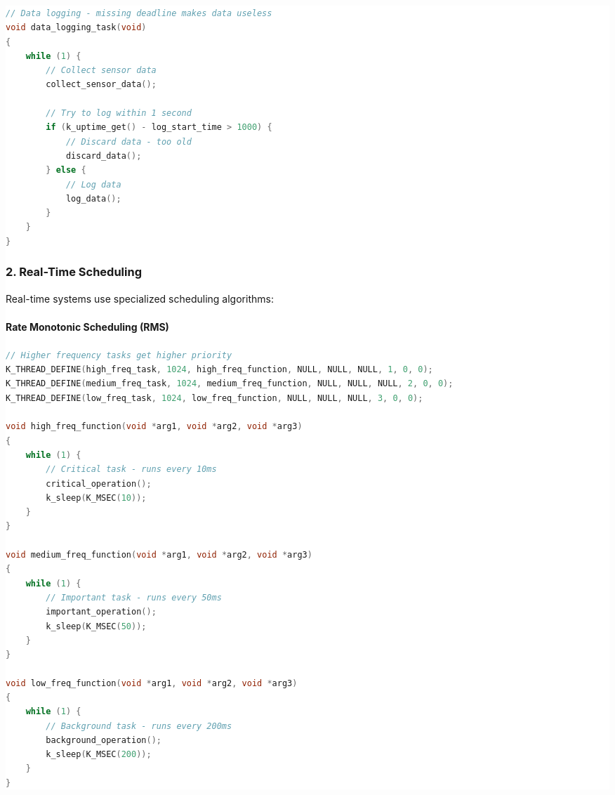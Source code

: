 ```c
// Data logging - missing deadline makes data useless
void data_logging_task(void)
{
    while (1) {
        // Collect sensor data
        collect_sensor_data();

        // Try to log within 1 second
        if (k_uptime_get() - log_start_time > 1000) {
            // Discard data - too old
            discard_data();
        } else {
            // Log data
            log_data();
        }
    }
}
```

### 2. **Real-Time Scheduling**

Real-time systems use specialized scheduling algorithms:

#### Rate Monotonic Scheduling (RMS)

```c
// Higher frequency tasks get higher priority
K_THREAD_DEFINE(high_freq_task, 1024, high_freq_function, NULL, NULL, NULL, 1, 0, 0);
K_THREAD_DEFINE(medium_freq_task, 1024, medium_freq_function, NULL, NULL, NULL, 2, 0, 0);
K_THREAD_DEFINE(low_freq_task, 1024, low_freq_function, NULL, NULL, NULL, 3, 0, 0);

void high_freq_function(void *arg1, void *arg2, void *arg3)
{
    while (1) {
        // Critical task - runs every 10ms
        critical_operation();
        k_sleep(K_MSEC(10));
    }
}

void medium_freq_function(void *arg1, void *arg2, void *arg3)
{
    while (1) {
        // Important task - runs every 50ms
        important_operation();
        k_sleep(K_MSEC(50));
    }
}

void low_freq_function(void *arg1, void *arg2, void *arg3)
{
    while (1) {
        // Background task - runs every 200ms
        background_operation();
        k_sleep(K_MSEC(200));
    }
}
```
